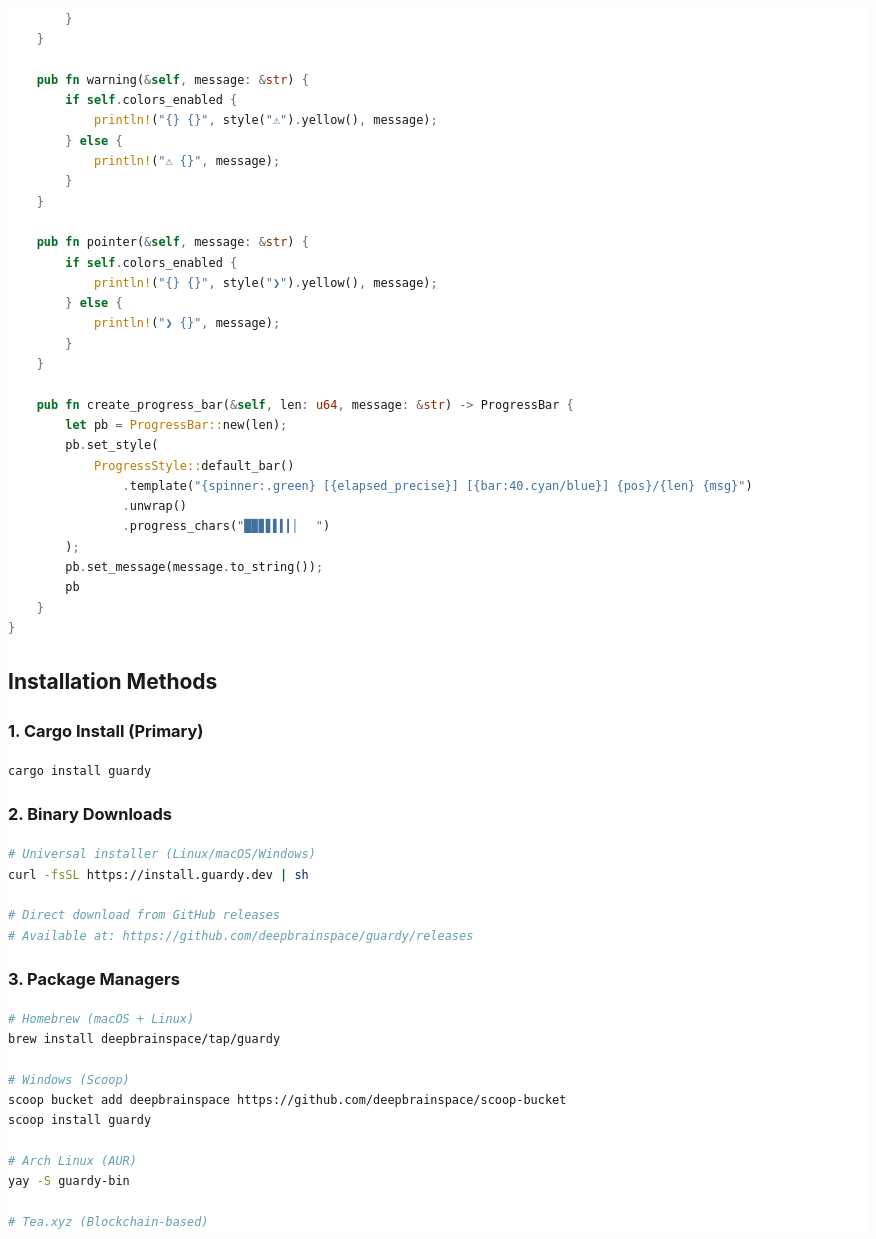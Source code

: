 ```rust
        }
    }
    
    pub fn warning(&self, message: &str) {
        if self.colors_enabled {
            println!("{} {}", style("⚠").yellow(), message);
        } else {
            println!("⚠ {}", message);
        }
    }
    
    pub fn pointer(&self, message: &str) {
        if self.colors_enabled {
            println!("{} {}", style("❯").yellow(), message);
        } else {
            println!("❯ {}", message);
        }
    }
    
    pub fn create_progress_bar(&self, len: u64, message: &str) -> ProgressBar {
        let pb = ProgressBar::new(len);
        pb.set_style(
            ProgressStyle::default_bar()
                .template("{spinner:.green} [{elapsed_precise}] [{bar:40.cyan/blue}] {pos}/{len} {msg}")
                .unwrap()
                .progress_chars("█▉▊▋▌▍▎▏  ")
        );
        pb.set_message(message.to_string());
        pb
    }
}
```

## Installation Methods

### 1. Cargo Install (Primary)
```bash
cargo install guardy
```

### 2. Binary Downloads
```bash
# Universal installer (Linux/macOS/Windows)
curl -fsSL https://install.guardy.dev | sh

# Direct download from GitHub releases
# Available at: https://github.com/deepbrainspace/guardy/releases
```

### 3. Package Managers
```bash
# Homebrew (macOS + Linux)
brew install deepbrainspace/tap/guardy

# Windows (Scoop)
scoop bucket add deepbrainspace https://github.com/deepbrainspace/scoop-bucket
scoop install guardy

# Arch Linux (AUR)
yay -S guardy-bin

# Tea.xyz (Blockchain-based)
```